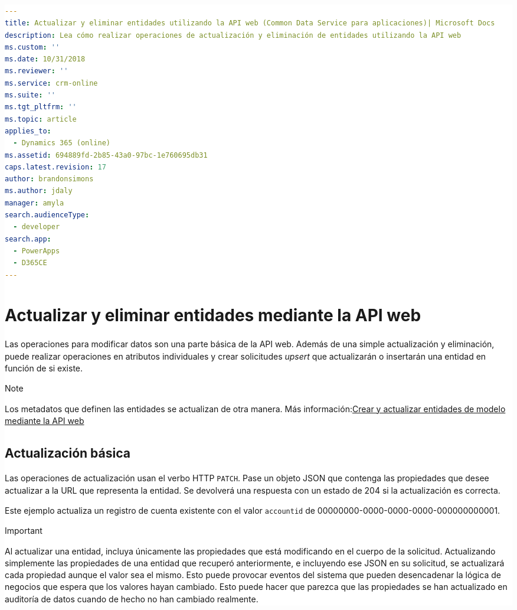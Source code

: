 ```yaml
---
title: Actualizar y eliminar entidades utilizando la API web (Common Data Service para aplicaciones)| Microsoft Docs
description: Lea cómo realizar operaciones de actualización y eliminación de entidades utilizando la API web
ms.custom: ''
ms.date: 10/31/2018
ms.reviewer: ''
ms.service: crm-online
ms.suite: ''
ms.tgt_pltfrm: ''
ms.topic: article
applies_to:
  - Dynamics 365 (online)
ms.assetid: 694889fd-2b85-43a0-97bc-1e760695db31
caps.latest.revision: 17
author: brandonsimons
ms.author: jdaly
manager: amyla
search.audienceType:
  - developer
search.app:
  - PowerApps
  - D365CE
---
```

# <a name="update-and-delete-entities-using-the-web-api"></a>Actualizar y eliminar entidades mediante la API web

Las operaciones para modificar datos son una parte básica de la API web. Además de una simple actualización y eliminación, puede realizar operaciones en atributos individuales y crear solicitudes *upsert* que actualizarán o insertarán una entidad en función de si existe.  
  
> [!NOTE]
>  Los metadatos que definen las entidades se actualizan de otra manera. Más información:[Crear y actualizar entidades de modelo mediante la API web](create-update-entity-definitions-using-web-api.md)  
  
<a name="bkmk_update"></a>

## <a name="basic-update"></a>Actualización básica

Las operaciones de actualización usan el verbo HTTP `PATCH`. Pase un objeto JSON que contenga las propiedades que desee actualizar a la URL que representa la entidad. Se devolverá una respuesta con un estado de 204 si la actualización es correcta.  
  
 Este ejemplo actualiza un registro de cuenta existente con el valor `accountid` de 00000000-0000-0000-0000-000000000001.  
  
> [!IMPORTANT]
>  Al actualizar una entidad, incluya únicamente las propiedades que está modificando en el cuerpo de la solicitud. Actualizando simplemente las propiedades de una entidad que recuperó anteriormente, e incluyendo ese JSON en su solicitud, se actualizará cada propiedad aunque el valor sea el mismo. Esto puede provocar eventos del sistema que pueden desencadenar la lógica de negocios que espera que los valores hayan cambiado. Esto puede hacer que parezca que las propiedades se han actualizado en auditoría de datos cuando de hecho no han cambiado realmente.

